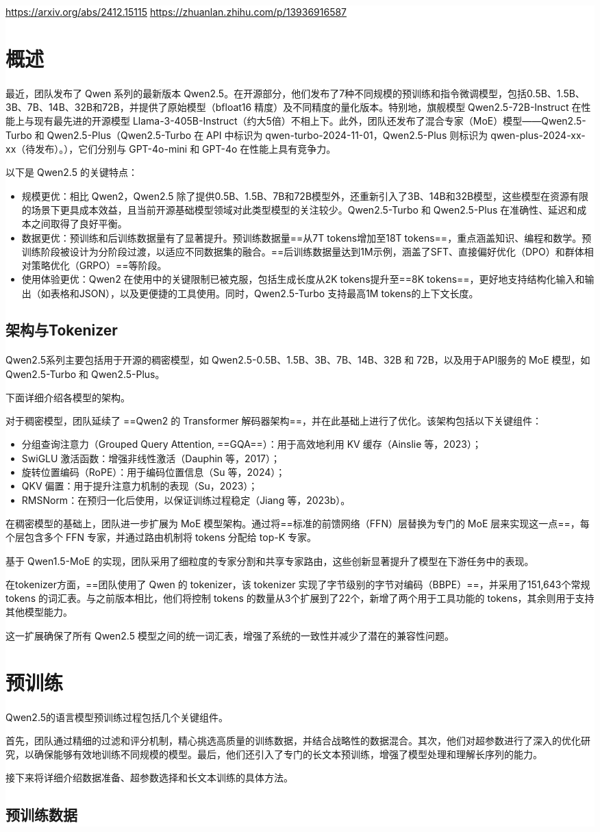 https://arxiv.org/abs/2412.15115
https://zhuanlan.zhihu.com/p/13936916587
# 概述

最近，团队发布了 Qwen 系列的最新版本 Qwen2.5。在开源部分，他们发布了7种不同规模的预训练和指令微调模型，包括0.5B、1.5B、3B、7B、14B、32B和72B，并提供了原始模型（bfloat16 精度）及不同精度的量化版本。特别地，旗舰模型 Qwen2.5-72B-Instruct 在性能上与现有最先进的开源模型 Llama-3-405B-Instruct（约大5倍）不相上下。此外，团队还发布了混合专家（MoE）模型——Qwen2.5-Turbo 和 Qwen2.5-Plus（Qwen2.5-Turbo 在 API 中标识为 qwen-turbo-2024-11-01，Qwen2.5-Plus 则标识为 qwen-plus-2024-xx-xx（待发布）。），它们分别与 GPT-4o-mini 和 GPT-4o 在性能上具有竞争力。

以下是 Qwen2.5 的关键特点：

- 规模更优：相比 Qwen2，Qwen2.5 除了提供0.5B、1.5B、7B和72B模型外，还重新引入了3B、14B和32B模型，这些模型在资源有限的场景下更具成本效益，且当前开源基础模型领域对此类型模型的关注较少。Qwen2.5-Turbo 和 Qwen2.5-Plus 在准确性、延迟和成本之间取得了良好平衡。
- 数据更优：预训练和后训练数据量有了显著提升。预训练数据量==从7T tokens增加至18T tokens==，重点涵盖知识、编程和数学。预训练阶段被设计为分阶段过渡，以适应不同数据集的融合。==后训练数据量达到1M示例，涵盖了SFT、直接偏好优化（DPO）和群体相对策略优化（GRPO）==等阶段。
- 使用体验更优：Qwen2 在使用中的关键限制已被克服，包括生成长度从2K tokens提升至==8K tokens==，更好地支持结构化输入和输出（如表格和JSON），以及更便捷的工具使用。同时，Qwen2.5-Turbo 支持最高1M tokens的上下文长度。


## 架构与Tokenizer

Qwen2.5系列主要包括用于开源的稠密模型，如 Qwen2.5-0.5B、1.5B、3B、7B、14B、32B 和 72B，以及用于API服务的 MoE 模型，如 Qwen2.5-Turbo 和 Qwen2.5-Plus。

下面详细介绍各模型的架构。

对于稠密模型，团队延续了 ==Qwen2 的 Transformer 解码器架构==，并在此基础上进行了优化。该架构包括以下关键组件：

- 分组查询注意力（Grouped Query Attention, ==GQA==）：用于高效地利用 KV 缓存（Ainslie 等，2023）；
- SwiGLU 激活函数：增强非线性激活（Dauphin 等，2017）；
- 旋转位置编码（RoPE）：用于编码位置信息（Su 等，2024）；
- QKV 偏置：用于提升注意力机制的表现（Su，2023）；
- RMSNorm：在预归一化后使用，以保证训练过程稳定（Jiang 等，2023b）。

在稠密模型的基础上，团队进一步扩展为 MoE 模型架构。通过将==标准的前馈网络（FFN）层替换为专门的 MoE 层来实现这一点==，每个层包含多个 FFN 专家，并通过路由机制将 tokens 分配给 top-K 专家。

基于 Qwen1.5-MoE 的实现，团队采用了细粒度的专家分割和共享专家路由，这些创新显著提升了模型在下游任务中的表现。

在tokenizer方面，==团队使用了 Qwen 的 tokenizer，该 tokenizer 实现了字节级别的字节对编码（BBPE）==，并采用了151,643个常规 tokens 的词汇表。与之前版本相比，他们将控制 tokens 的数量从3个扩展到了22个，新增了两个用于工具功能的 tokens，其余则用于支持其他模型能力。

这一扩展确保了所有 Qwen2.5 模型之间的统一词汇表，增强了系统的一致性并减少了潜在的兼容性问题。

# 预训练
 Qwen2.5的语言模型预训练过程包括几个关键组件。

首先，团队通过精细的过滤和评分机制，精心挑选高质量的训练数据，并结合战略性的数据混合。其次，他们对超参数进行了深入的优化研究，以确保能够有效地训练不同规模的模型。最后，他们还引入了专门的长文本预训练，增强了模型处理和理解长序列的能力。

接下来将详细介绍数据准备、超参数选择和长文本训练的具体方法。

## 预训练数据
